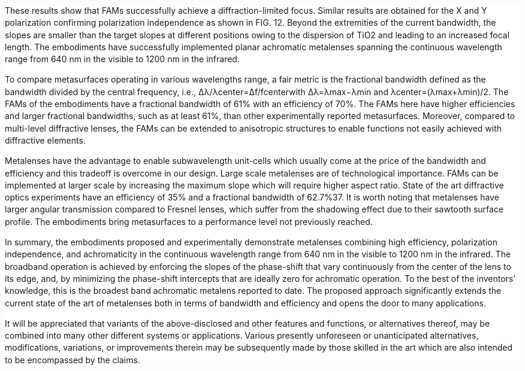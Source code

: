 These results show that FAMs successfully achieve a diffraction-limited focus. Similar results are obtained for the X and Y polarization confirming polarization independence as shown in FIG. 12. Beyond the extremities of the current bandwidth, the slopes are smaller than the target slopes at different positions owing to the dispersion of TiO2 and leading to an increased focal length. The embodiments have successfully implemented planar achromatic metalenses spanning the continuous wavelength range from 640 nm in the visible to 1200 nm in the infrared.

To compare metasurfaces operating in various wavelengths range, a fair metric is the fractional bandwidth defined as the bandwidth divided by the central frequency, i.e., Δλ/λcenter=Δf/fcenterwith Δλ=λmax−λmin and λcenter=(λmax+λmin)/2. The FAMs of the embodiments have a fractional bandwidth of 61% with an efficiency of 70%. The FAMs here have higher efficiencies and larger fractional bandwidths, such as at least 61%, than other experimentally reported metasurfaces. Moreover, compared to multi-level diffractive lenses, the FAMs can be extended to anisotropic structures to enable functions not easily achieved with diffractive elements.

Metalenses have the advantage to enable subwavelength unit-cells which usually come at the price of the bandwidth and efficiency and this tradeoff is overcome in our design. Large scale metalenses are of technological importance. FAMs can be implemented at larger scale by increasing the maximum slope which will require higher aspect ratio. State of the art diffractive optics experiments have an efficiency of 35% and a fractional bandwidth of 62.7%37. It is worth noting that metalenses have larger angular transmission compared to Fresnel lenses, which suffer from the shadowing effect due to their sawtooth surface profile. The embodiments bring metasurfaces to a performance level not previously reached.

In summary, the embodiments proposed and experimentally demonstrate metalenses combining high efficiency, polarization independence, and achromaticity in the continuous wavelength range from 640 nm in the visible to 1200 nm in the infrared. The broadband operation is achieved by enforcing the slopes of the phase-shift that vary continuously from the center of the lens to its edge, and, by minimizing the phase-shift intercepts that are ideally zero for achromatic operation. To the best of the inventors' knowledge, this is the broadest band achromatic metalens reported to date. The proposed approach significantly extends the current state of the art of metalenses both in terms of bandwidth and efficiency and opens the door to many applications.

It will be appreciated that variants of the above-disclosed and other features and functions, or alternatives thereof, may be combined into many other different systems or applications. Various presently unforeseen or unanticipated alternatives, modifications, variations, or improvements therein may be subsequently made by those skilled in the art which are also intended to be encompassed by the claims.

